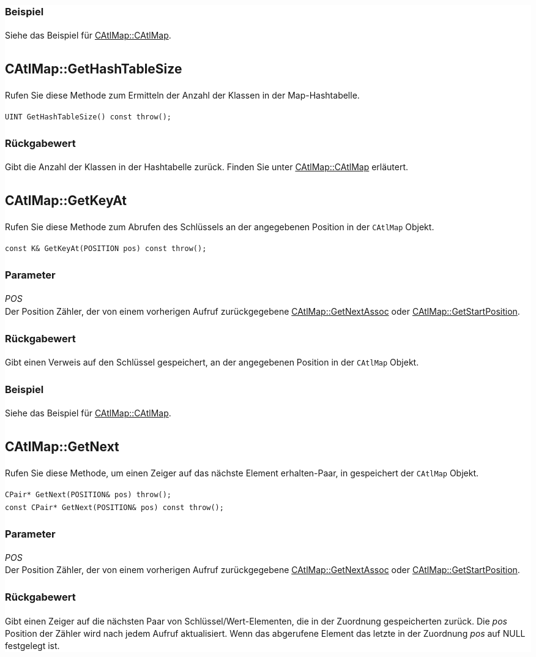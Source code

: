 ### <a name="example"></a>Beispiel  
 Siehe das Beispiel für [CAtlMap::CAtlMap](#catlmap).  
  
##  <a name="gethashtablesize"></a>  CAtlMap::GetHashTableSize  
 Rufen Sie diese Methode zum Ermitteln der Anzahl der Klassen in der Map-Hashtabelle.  
  
```
UINT GetHashTableSize() const throw();
```  
  
### <a name="return-value"></a>Rückgabewert  
 Gibt die Anzahl der Klassen in der Hashtabelle zurück. Finden Sie unter [CAtlMap::CAtlMap](#catlmap) erläutert.  
  
##  <a name="getkeyat"></a>  CAtlMap::GetKeyAt  
 Rufen Sie diese Methode zum Abrufen des Schlüssels an der angegebenen Position in der `CAtlMap` Objekt.  
  
```
const K& GetKeyAt(POSITION pos) const throw();
```  
  
### <a name="parameters"></a>Parameter  
 *POS*  
 Der Position Zähler, der von einem vorherigen Aufruf zurückgegebene [CAtlMap::GetNextAssoc](#getnextassoc) oder [CAtlMap::GetStartPosition](#getstartposition).  
  
### <a name="return-value"></a>Rückgabewert  
 Gibt einen Verweis auf den Schlüssel gespeichert, an der angegebenen Position in der `CAtlMap` Objekt.  
  
### <a name="example"></a>Beispiel  
 Siehe das Beispiel für [CAtlMap::CAtlMap](#catlmap).  
  
##  <a name="getnext"></a>  CAtlMap::GetNext  
 Rufen Sie diese Methode, um einen Zeiger auf das nächste Element erhalten-Paar, in gespeichert der `CAtlMap` Objekt.  
  
```
CPair* GetNext(POSITION& pos) throw();
const CPair* GetNext(POSITION& pos) const throw();
```  
  
### <a name="parameters"></a>Parameter  
 *POS*  
 Der Position Zähler, der von einem vorherigen Aufruf zurückgegebene [CAtlMap::GetNextAssoc](#getnextassoc) oder [CAtlMap::GetStartPosition](#getstartposition).  
  
### <a name="return-value"></a>Rückgabewert  
 Gibt einen Zeiger auf die nächsten Paar von Schlüssel/Wert-Elementen, die in der Zuordnung gespeicherten zurück. Die *pos* Position der Zähler wird nach jedem Aufruf aktualisiert. Wenn das abgerufene Element das letzte in der Zuordnung *pos* auf NULL festgelegt ist.  
  